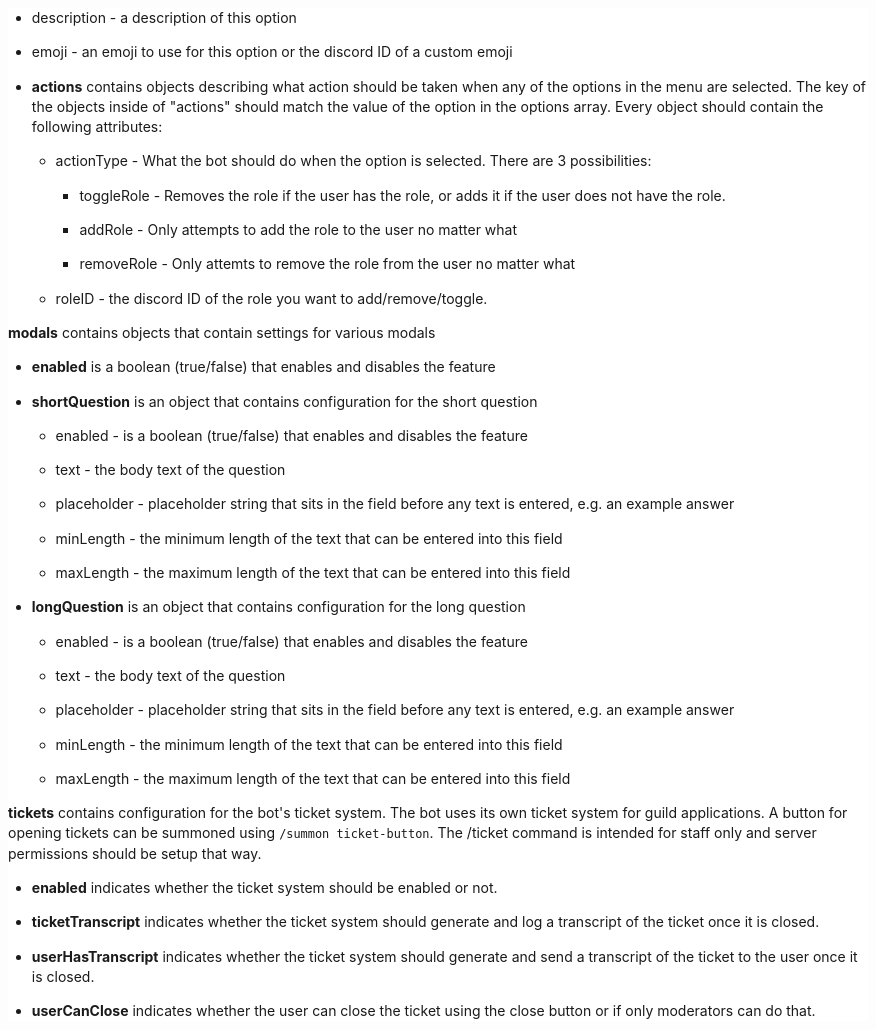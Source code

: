   - description - a description of this option

  - emoji - an emoji to use for this option or the discord ID of a custom emoji

- **actions** contains objects describing what action should be taken when any of the options in the menu are selected. The key of the objects inside of "actions" should match the value of the option in the options array. Every object should contain the following attributes:
  
  - actionType - What the bot should do when the option is selected. There are 3 possibilities:

    - toggleRole - Removes the role if the user has the role, or adds it if the user does not have the role.

    - addRole - Only attempts to add the role to the user no matter what

    - removeRole - Only attemts to remove the role from the user no matter what

  - roleID - the discord ID of the role you want to add/remove/toggle.

**modals** contains objects that contain settings for various modals

- **enabled** is a boolean (true/false) that enables and disables the feature

- **shortQuestion** is an object that contains configuration for the short question

  - enabled - is a boolean (true/false) that enables and disables the feature

  - text - the body text of the question

  - placeholder - placeholder string that sits in the field before any text is entered, e.g. an example answer

  - minLength - the minimum length of the text that can be entered into this field

  - maxLength - the maximum length of the text that can be entered into this field

- **longQuestion** is an object that contains configuration for the long question

  - enabled - is a boolean (true/false) that enables and disables the feature

  - text - the body text of the question

  - placeholder - placeholder string that sits in the field before any text is entered, e.g. an example answer

  - minLength - the minimum length of the text that can be entered into this field

  - maxLength - the maximum length of the text that can be entered into this field

**tickets** contains configuration for the bot's ticket system. The bot uses its own ticket system for guild applications. A button for opening tickets can be summoned using ``/summon ticket-button``. The /ticket command is intended for staff only and server permissions should be setup that way.

- **enabled** indicates whether the ticket system should be enabled or not.

- **ticketTranscript** indicates whether the ticket system should generate and log a transcript of the ticket once it is closed.

- **userHasTranscript** indicates whether the ticket system should generate and send a transcript of the ticket to the user once it is closed.

- **userCanClose** indicates whether the user can close the ticket using the close button or if only moderators can do that.
